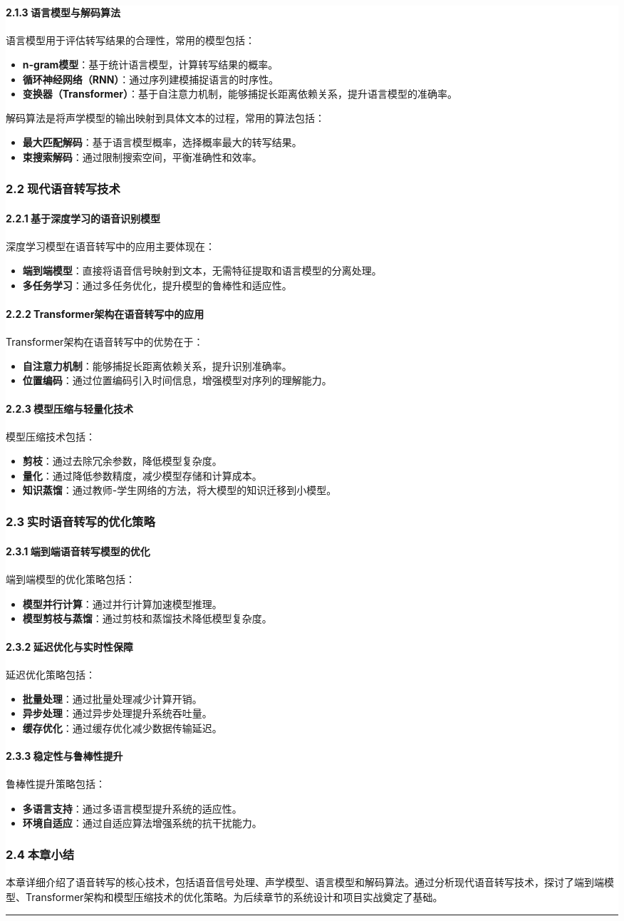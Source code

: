 #### 2.1.3 语言模型与解码算法
语言模型用于评估转写结果的合理性，常用的模型包括：
- **n-gram模型**：基于统计语言模型，计算转写结果的概率。
- **循环神经网络（RNN）**：通过序列建模捕捉语言的时序性。
- **变换器（Transformer）**：基于自注意力机制，能够捕捉长距离依赖关系，提升语言模型的准确率。

解码算法是将声学模型的输出映射到具体文本的过程，常用的算法包括：
- **最大匹配解码**：基于语言模型概率，选择概率最大的转写结果。
- **束搜索解码**：通过限制搜索空间，平衡准确性和效率。

### 2.2 现代语音转写技术

#### 2.2.1 基于深度学习的语音识别模型
深度学习模型在语音转写中的应用主要体现在：
- **端到端模型**：直接将语音信号映射到文本，无需特征提取和语言模型的分离处理。
- **多任务学习**：通过多任务优化，提升模型的鲁棒性和适应性。

#### 2.2.2 Transformer架构在语音转写中的应用
Transformer架构在语音转写中的优势在于：
- **自注意力机制**：能够捕捉长距离依赖关系，提升识别准确率。
- **位置编码**：通过位置编码引入时间信息，增强模型对序列的理解能力。

#### 2.2.3 模型压缩与轻量化技术
模型压缩技术包括：
- **剪枝**：通过去除冗余参数，降低模型复杂度。
- **量化**：通过降低参数精度，减少模型存储和计算成本。
- **知识蒸馏**：通过教师-学生网络的方法，将大模型的知识迁移到小模型。

### 2.3 实时语音转写的优化策略

#### 2.3.1 端到端语音转写模型的优化
端到端模型的优化策略包括：
- **模型并行计算**：通过并行计算加速模型推理。
- **模型剪枝与蒸馏**：通过剪枝和蒸馏技术降低模型复杂度。

#### 2.3.2 延迟优化与实时性保障
延迟优化策略包括：
- **批量处理**：通过批量处理减少计算开销。
- **异步处理**：通过异步处理提升系统吞吐量。
- **缓存优化**：通过缓存优化减少数据传输延迟。

#### 2.3.3 稳定性与鲁棒性提升
鲁棒性提升策略包括：
- **多语言支持**：通过多语言模型提升系统的适应性。
- **环境自适应**：通过自适应算法增强系统的抗干扰能力。

### 2.4 本章小结
本章详细介绍了语音转写的核心技术，包括语音信号处理、声学模型、语言模型和解码算法。通过分析现代语音转写技术，探讨了端到端模型、Transformer架构和模型压缩技术的优化策略。为后续章节的系统设计和项目实战奠定了基础。

---
